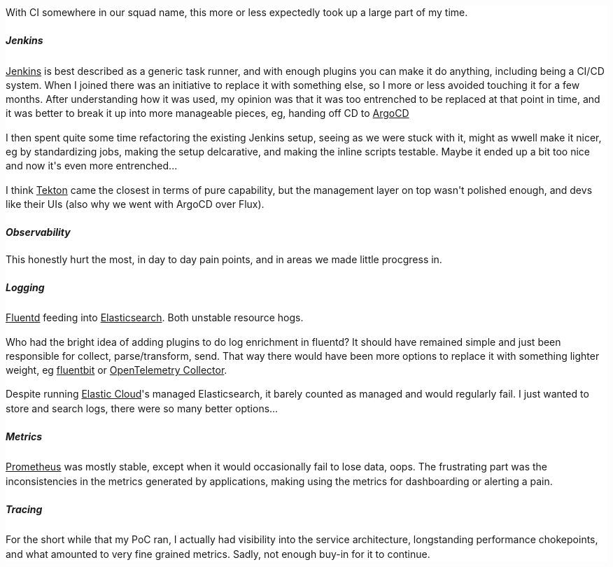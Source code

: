 With CI somewhere in our squad name,
this more or less expectedly took up a large part of my time.

##### _Jenkins_

[Jenkins](https://www.jenkins.io/) is best described as a generic task runner,
and with enough plugins you can make it do anything,
including being a CI/CD system.
When I joined there was an initiative to replace it with something else,
so I more or less avoided touching it for a few months.
After understanding how it was used,
my opinion was that it was too entrenched to be replaced at that point in time,
and it was better to break it up into more manageable pieces,
eg, handing off CD to [ArgoCD](https://argo-cd.readthedocs.io/en/stable/)

I then spent quite some time refactoring the existing Jenkins setup,
seeing as we were stuck with it, might as wwell make it nicer,
eg by standardizing jobs, making the setup delcarative,
and making the inline scripts testable.
Maybe it ended up a bit too nice and now it's even more entrenched...

I think [Tekton](https://tekton.dev/) came the closest in terms of pure capability,
but the management layer on top wasn't polished enough,
and devs like their UIs (also why we went with ArgoCD over Flux).

#### _Observability_

This honestly hurt the most, in day to day pain points, and in areas we made little procgress in.

##### _Logging_

[Fluentd](https://www.fluentd.org/) feeding into
[Elasticsearch](https://github.com/elastic/elasticsearch).
Both unstable resource hogs.

Who had the bright idea of adding plugins to do log enrichment in fluentd?
It should have remained simple and just been responsible for collect, parse/transform, send.
That way there would have been more options to replace it with something lighter weight,
eg [fluentbit](https://fluentbit.io/) or
[OpenTelemetry Collector](https://github.com/open-telemetry/opentelemetry-collector-contrib/tree/main/receiver/filelogreceiver).

Despite running [Elastic Cloud](https://www.elastic.co/)'s managed Elasticsearch,
it barely counted as managed and would regularly fail.
I just wanted to store and search logs, there were so many better options...

##### _Metrics_

[Prometheus](https://prometheus.io/) was mostly stable,
except when it would occasionally fail to lose data, oops.
The frustrating part was the inconsistencies in the metrics generated by applications,
making using the metrics for dashboarding or alerting a pain.

##### _Tracing_

For the short while that my PoC ran, I actually had visibility into the service architecture,
longstanding performance chokepoints, and what amounted to very fine grained metrics.
Sadly, not enough buy-in for it to continue.
